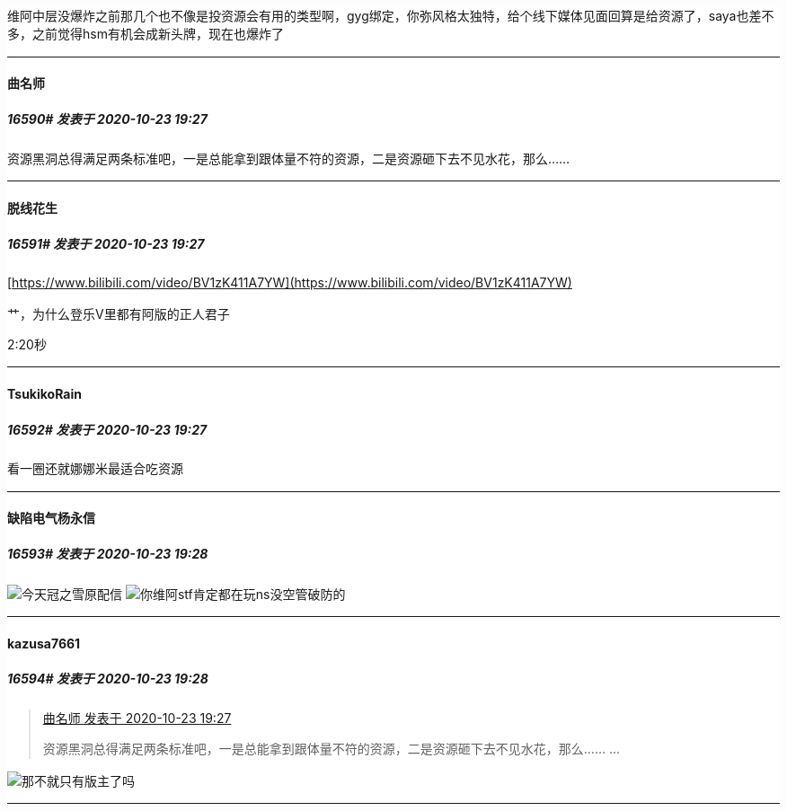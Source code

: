 
维阿中层没爆炸之前那几个也不像是投资源会有用的类型啊，gyg绑定，你弥风格太独特，给个线下媒体见面回算是给资源了，saya也差不多，之前觉得hsm有机会成新头牌，现在也爆炸了


*****

####  曲名师  
##### 16590#       发表于 2020-10-23 19:27


资源黑洞总得满足两条标准吧，一是总能拿到跟体量不符的资源，二是资源砸下去不见水花，那么……


*****

####  脱线花生  
##### 16591#       发表于 2020-10-23 19:27


[https://www.bilibili.com/video/BV1zK411A7YW](https://www.bilibili.com/video/BV1zK411A7YW)

艹，为什么登乐V里都有阿版的正人君子

2:20秒


*****

####  TsukikoRain  
##### 16592#       发表于 2020-10-23 19:27


看一圈还就娜娜米最适合吃资源


*****

####  缺陷电气杨永信  
##### 16593#       发表于 2020-10-23 19:28


<img src="https://static.saraba1st.com/image/smiley/face2017/067.png" referrerpolicy="no-referrer">今天冠之雪原配信
<img src="https://static.saraba1st.com/image/smiley/face2017/066.png" referrerpolicy="no-referrer">你维阿stf肯定都在玩ns没空管破防的


*****

####  kazusa7661  
##### 16594#       发表于 2020-10-23 19:28


<blockquote><a href="httphttps://bbs.saraba1st.com/2b/forum.php?mod=redirect&amp;goto=findpost&amp;pid=49143863&amp;ptid=1963398" target="_blank">曲名师 发表于 2020-10-23 19:27</a>

资源黑洞总得满足两条标准吧，一是总能拿到跟体量不符的资源，二是资源砸下去不见水花，那么…… ...</blockquote>
<img src="https://static.saraba1st.com/image/smiley/face2017/067.png" referrerpolicy="no-referrer">那不就只有版主了吗


*****

